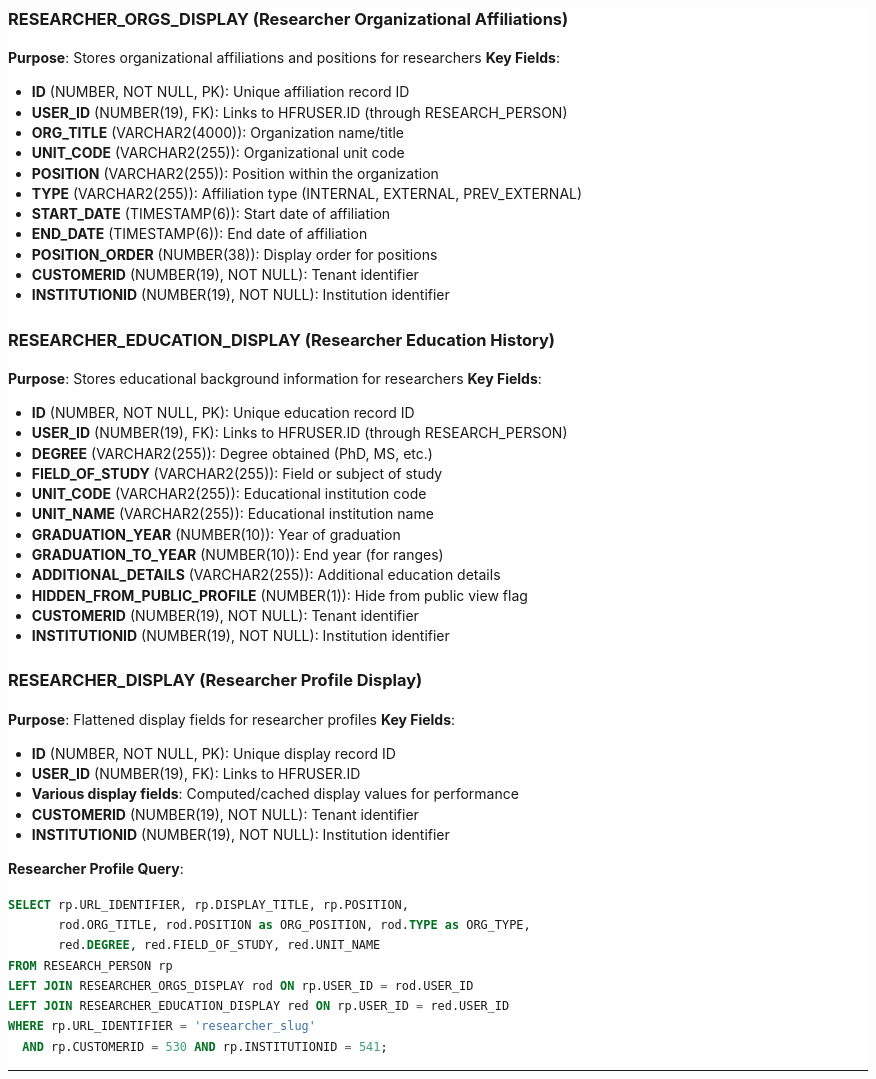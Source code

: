 ### RESEARCHER_ORGS_DISPLAY (Researcher Organizational Affiliations)
**Purpose**: Stores organizational affiliations and positions for researchers
**Key Fields**:
- **ID** (NUMBER, NOT NULL, PK): Unique affiliation record ID
- **USER_ID** (NUMBER(19), FK): Links to HFRUSER.ID (through RESEARCH_PERSON)
- **ORG_TITLE** (VARCHAR2(4000)): Organization name/title
- **UNIT_CODE** (VARCHAR2(255)): Organizational unit code
- **POSITION** (VARCHAR2(255)): Position within the organization
- **TYPE** (VARCHAR2(255)): Affiliation type (INTERNAL, EXTERNAL, PREV_EXTERNAL)
- **START_DATE** (TIMESTAMP(6)): Start date of affiliation
- **END_DATE** (TIMESTAMP(6)): End date of affiliation
- **POSITION_ORDER** (NUMBER(38)): Display order for positions
- **CUSTOMERID** (NUMBER(19), NOT NULL): Tenant identifier
- **INSTITUTIONID** (NUMBER(19), NOT NULL): Institution identifier

### RESEARCHER_EDUCATION_DISPLAY (Researcher Education History)
**Purpose**: Stores educational background information for researchers
**Key Fields**:
- **ID** (NUMBER, NOT NULL, PK): Unique education record ID
- **USER_ID** (NUMBER(19), FK): Links to HFRUSER.ID (through RESEARCH_PERSON)
- **DEGREE** (VARCHAR2(255)): Degree obtained (PhD, MS, etc.)
- **FIELD_OF_STUDY** (VARCHAR2(255)): Field or subject of study
- **UNIT_CODE** (VARCHAR2(255)): Educational institution code
- **UNIT_NAME** (VARCHAR2(255)): Educational institution name
- **GRADUATION_YEAR** (NUMBER(10)): Year of graduation
- **GRADUATION_TO_YEAR** (NUMBER(10)): End year (for ranges)
- **ADDITIONAL_DETAILS** (VARCHAR2(255)): Additional education details
- **HIDDEN_FROM_PUBLIC_PROFILE** (NUMBER(1)): Hide from public view flag
- **CUSTOMERID** (NUMBER(19), NOT NULL): Tenant identifier
- **INSTITUTIONID** (NUMBER(19), NOT NULL): Institution identifier

### RESEARCHER_DISPLAY (Researcher Profile Display)
**Purpose**: Flattened display fields for researcher profiles
**Key Fields**:
- **ID** (NUMBER, NOT NULL, PK): Unique display record ID
- **USER_ID** (NUMBER(19), FK): Links to HFRUSER.ID
- **Various display fields**: Computed/cached display values for performance
- **CUSTOMERID** (NUMBER(19), NOT NULL): Tenant identifier
- **INSTITUTIONID** (NUMBER(19), NOT NULL): Institution identifier

**Researcher Profile Query**:
```sql
SELECT rp.URL_IDENTIFIER, rp.DISPLAY_TITLE, rp.POSITION,
       rod.ORG_TITLE, rod.POSITION as ORG_POSITION, rod.TYPE as ORG_TYPE,
       red.DEGREE, red.FIELD_OF_STUDY, red.UNIT_NAME
FROM RESEARCH_PERSON rp
LEFT JOIN RESEARCHER_ORGS_DISPLAY rod ON rp.USER_ID = rod.USER_ID
LEFT JOIN RESEARCHER_EDUCATION_DISPLAY red ON rp.USER_ID = red.USER_ID
WHERE rp.URL_IDENTIFIER = 'researcher_slug'
  AND rp.CUSTOMERID = 530 AND rp.INSTITUTIONID = 541;
```

---